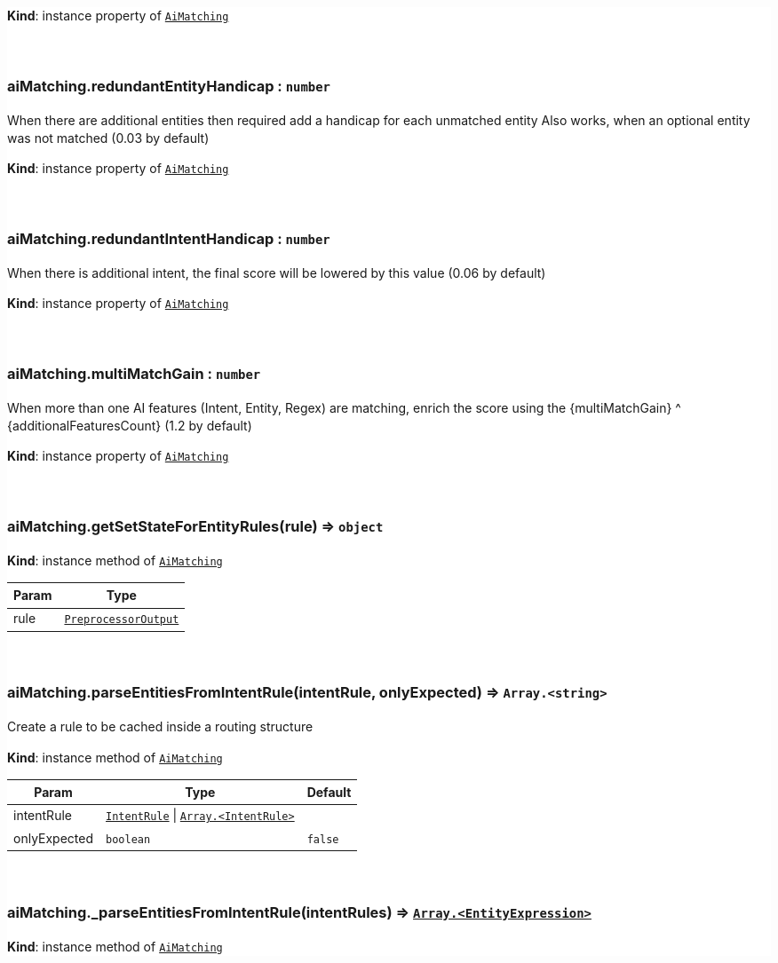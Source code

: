 **Kind**: instance property of [<code>AiMatching</code>](#AiMatching)  
<div id="AiMatching_redundantEntityHandicap">&nbsp;</div>

### aiMatching.redundantEntityHandicap : <code>number</code>
When there are additional entities then required add a handicap for each unmatched entity
Also works, when an optional entity was not matched
(0.03 by default)

**Kind**: instance property of [<code>AiMatching</code>](#AiMatching)  
<div id="AiMatching_redundantIntentHandicap">&nbsp;</div>

### aiMatching.redundantIntentHandicap : <code>number</code>
When there is additional intent, the final score will be lowered by this value
(0.06 by default)

**Kind**: instance property of [<code>AiMatching</code>](#AiMatching)  
<div id="AiMatching_multiMatchGain">&nbsp;</div>

### aiMatching.multiMatchGain : <code>number</code>
When more than one AI features (Intent, Entity, Regex) are matching,
enrich the score using the {multiMatchGain} ^ {additionalFeaturesCount}
(1.2 by default)

**Kind**: instance property of [<code>AiMatching</code>](#AiMatching)  
<div id="AiMatching_getSetStateForEntityRules">&nbsp;</div>

### aiMatching.getSetStateForEntityRules(rule) ⇒ <code>object</code>
**Kind**: instance method of [<code>AiMatching</code>](#AiMatching)  

| Param | Type |
| --- | --- |
| rule | [<code>PreprocessorOutput</code>](#PreprocessorOutput) | 

<div id="AiMatching_parseEntitiesFromIntentRule">&nbsp;</div>

### aiMatching.parseEntitiesFromIntentRule(intentRule, onlyExpected) ⇒ <code>Array.&lt;string&gt;</code>
Create a rule to be cached inside a routing structure

**Kind**: instance method of [<code>AiMatching</code>](#AiMatching)  

| Param | Type | Default |
| --- | --- | --- |
| intentRule | [<code>IntentRule</code>](#IntentRule) \| [<code>Array.&lt;IntentRule&gt;</code>](#IntentRule) |  | 
| onlyExpected | <code>boolean</code> | <code>false</code> | 

<div id="AiMatching__parseEntitiesFromIntentRule">&nbsp;</div>

### aiMatching.\_parseEntitiesFromIntentRule(intentRules) ⇒ [<code>Array.&lt;EntityExpression&gt;</code>](#EntityExpression)
**Kind**: instance method of [<code>AiMatching</code>](#AiMatching)  
